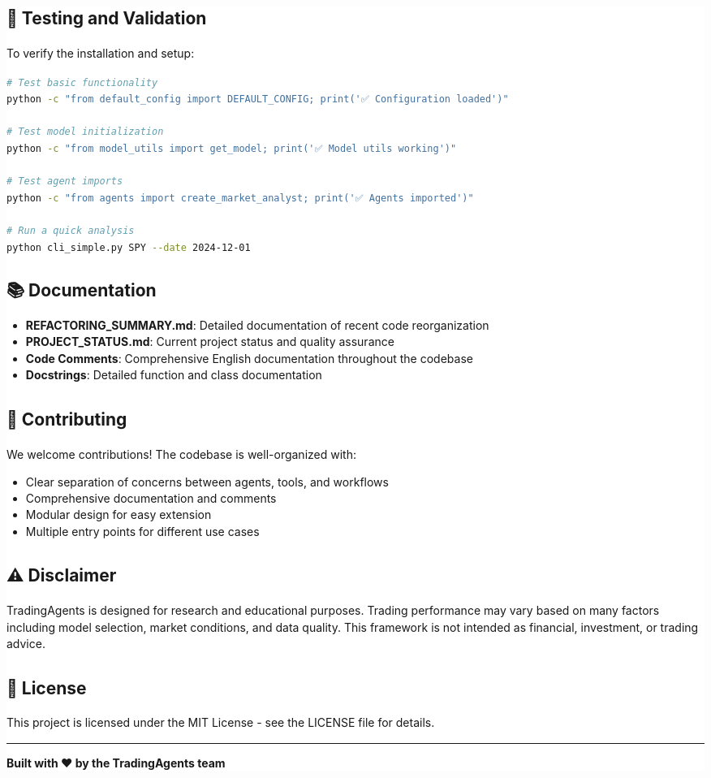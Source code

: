 ## 🧪 Testing and Validation

To verify the installation and setup:

```bash
# Test basic functionality
python -c "from default_config import DEFAULT_CONFIG; print('✅ Configuration loaded')"

# Test model initialization
python -c "from model_utils import get_model; print('✅ Model utils working')"

# Test agent imports
python -c "from agents import create_market_analyst; print('✅ Agents imported')"

# Run a quick analysis
python cli_simple.py SPY --date 2024-12-01
```

## 📚 Documentation

- **REFACTORING_SUMMARY.md**: Detailed documentation of recent code reorganization
- **PROJECT_STATUS.md**: Current project status and quality assurance
- **Code Comments**: Comprehensive English documentation throughout the codebase
- **Docstrings**: Detailed function and class documentation

## 🤝 Contributing

We welcome contributions! The codebase is well-organized with:
- Clear separation of concerns between agents, tools, and workflows
- Comprehensive documentation and comments
- Modular design for easy extension
- Multiple entry points for different use cases

## ⚠️ Disclaimer

TradingAgents is designed for research and educational purposes. Trading performance may vary based on many factors including model selection, market conditions, and data quality. This framework is not intended as financial, investment, or trading advice.

## 📄 License

This project is licensed under the MIT License - see the LICENSE file for details.

---

**Built with ❤️ by the TradingAgents team**